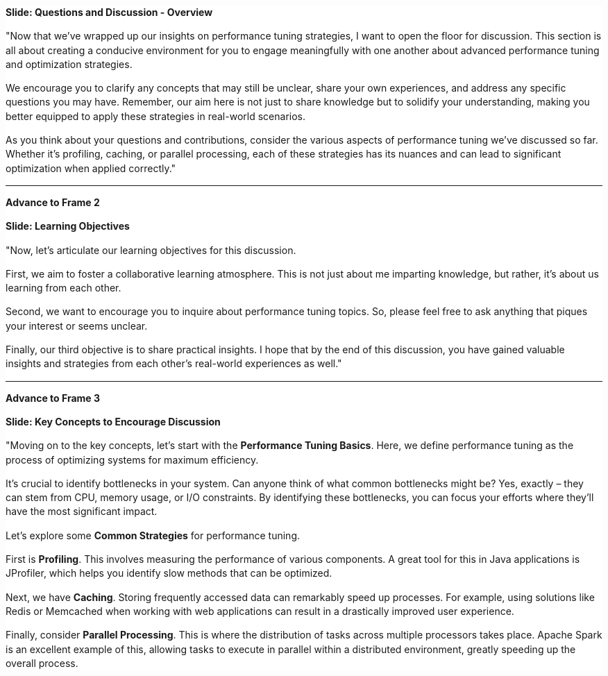 **Slide: Questions and Discussion - Overview**

"Now that we’ve wrapped up our insights on performance tuning strategies, I want to open the floor for discussion. This section is all about creating a conducive environment for you to engage meaningfully with one another about advanced performance tuning and optimization strategies.

We encourage you to clarify any concepts that may still be unclear, share your own experiences, and address any specific questions you may have. Remember, our aim here is not just to share knowledge but to solidify your understanding, making you better equipped to apply these strategies in real-world scenarios. 

As you think about your questions and contributions, consider the various aspects of performance tuning we’ve discussed so far. Whether it’s profiling, caching, or parallel processing, each of these strategies has its nuances and can lead to significant optimization when applied correctly."

---

**Advance to Frame 2**

**Slide: Learning Objectives**

"Now, let’s articulate our learning objectives for this discussion. 

First, we aim to foster a collaborative learning atmosphere. This is not just about me imparting knowledge, but rather, it’s about us learning from each other.

Second, we want to encourage you to inquire about performance tuning topics. So, please feel free to ask anything that piques your interest or seems unclear.

Finally, our third objective is to share practical insights. I hope that by the end of this discussion, you have gained valuable insights and strategies from each other’s real-world experiences as well." 

---

**Advance to Frame 3**

**Slide: Key Concepts to Encourage Discussion**

"Moving on to the key concepts, let’s start with the **Performance Tuning Basics**. Here, we define performance tuning as the process of optimizing systems for maximum efficiency. 

It’s crucial to identify bottlenecks in your system. Can anyone think of what common bottlenecks might be? Yes, exactly – they can stem from CPU, memory usage, or I/O constraints. By identifying these bottlenecks, you can focus your efforts where they’ll have the most significant impact.

Let’s explore some **Common Strategies** for performance tuning. 

First is **Profiling**. This involves measuring the performance of various components. A great tool for this in Java applications is JProfiler, which helps you identify slow methods that can be optimized.

Next, we have **Caching**. Storing frequently accessed data can remarkably speed up processes. For example, using solutions like Redis or Memcached when working with web applications can result in a drastically improved user experience.

Finally, consider **Parallel Processing**. This is where the distribution of tasks across multiple processors takes place. Apache Spark is an excellent example of this, allowing tasks to execute in parallel within a distributed environment, greatly speeding up the overall process.
